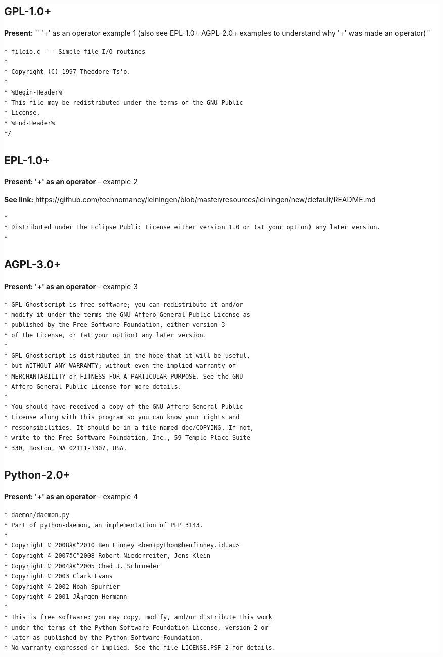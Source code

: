 ## GPL-1.0+

**Present:** '' '+' as an operator example 1 (also see EPL-1.0+
AGPL-2.0+ examples to understand why '+' was made an operator)''

`* fileio.c --- Simple file I/O routines`  
`*`  
`* Copyright (C) 1997 Theodore Ts'o.`  
`*`  
`* %Begin-Header%`  
`* This file may be redistributed under the terms of the GNU Public`  
`* License.`  
`* %End-Header%`  
`*/`

## EPL-1.0+

**Present: '+' as an operator** - example 2

**See link:**
<https://github.com/technomancy/leiningen/blob/master/resources/leiningen/new/default/README.md>

`* `  
`* Distributed under the Eclipse Public License either version 1.0 or (at your option) any later version.`  
`*`

## AGPL-3.0+

**Present: '+' as an operator** - example 3

`* GPL Ghostscript is free software; you can redistribute it and/or`  
`* modify it under the terms the GNU Affero General Public License as`  
`* published by the Free Software Foundation, either version 3`  
`* of the License, or (at your option) any later version.`  
`* `  
`* GPL Ghostscript is distributed in the hope that it will be useful,`  
`* but WITHOUT ANY WARRANTY; without even the implied warranty of`  
`* MERCHANTABILITY or FITNESS FOR A PARTICULAR PURPOSE. See the GNU`  
`* Affero General Public License for more details.`  
`* `  
`* You should have received a copy of the GNU Affero General Public`  
`* License along with this program so you can know your rights and`  
`* responsibilities. It should be in a file named doc/COPYING. If not,`  
`* write to the Free Software Foundation, Inc., 59 Temple Place Suite`  
`* 330, Boston, MA 02111-1307, USA. `

## Python-2.0+

**Present: '+' as an operator** - example 4

`* daemon/daemon.py`  
`* Part of python-daemon, an implementation of PEP 3143.`  
`*`  
`* Copyright © 2008â€“2010 Ben Finney <ben+python@benfinney.id.au>`  
`* Copyright © 2007â€“2008 Robert Niederreiter, Jens Klein`  
`* Copyright © 2004â€“2005 Chad J. Schroeder`  
`* Copyright © 2003 Clark Evans`  
`* Copyright © 2002 Noah Spurrier`  
`* Copyright © 2001 JÃ¼rgen Hermann`  
`*`  
`* This is free software: you may copy, modify, and/or distribute this work`  
`* under the terms of the Python Software Foundation License, version 2 or`  
`* later as published by the Python Software Foundation.`  
`* No warranty expressed or implied. See the file LICENSE.PSF-2 for details.`